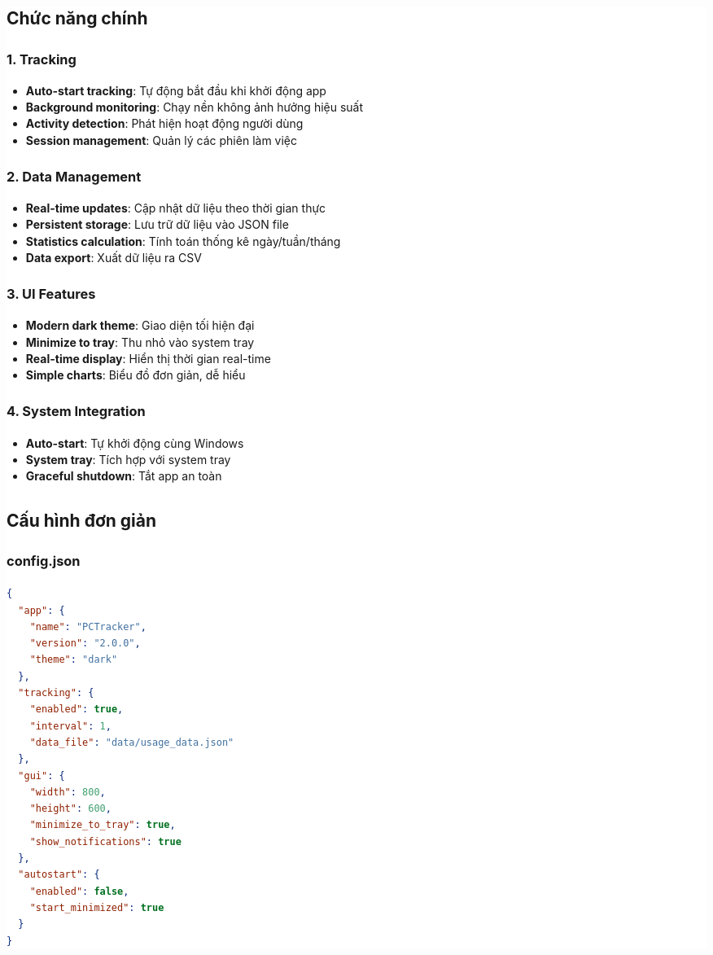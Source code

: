 ## Chức năng chính

### 1. Tracking
- **Auto-start tracking**: Tự động bắt đầu khi khởi động app
- **Background monitoring**: Chạy nền không ảnh hưởng hiệu suất
- **Activity detection**: Phát hiện hoạt động người dùng
- **Session management**: Quản lý các phiên làm việc

### 2. Data Management
- **Real-time updates**: Cập nhật dữ liệu theo thời gian thực
- **Persistent storage**: Lưu trữ dữ liệu vào JSON file
- **Statistics calculation**: Tính toán thống kê ngày/tuần/tháng
- **Data export**: Xuất dữ liệu ra CSV

### 3. UI Features
- **Modern dark theme**: Giao diện tối hiện đại
- **Minimize to tray**: Thu nhỏ vào system tray
- **Real-time display**: Hiển thị thời gian real-time
- **Simple charts**: Biểu đồ đơn giản, dễ hiểu

### 4. System Integration
- **Auto-start**: Tự khởi động cùng Windows
- **System tray**: Tích hợp với system tray
- **Graceful shutdown**: Tắt app an toàn

## Cấu hình đơn giản

### config.json
```json
{
  "app": {
    "name": "PCTracker",
    "version": "2.0.0",
    "theme": "dark"
  },
  "tracking": {
    "enabled": true,
    "interval": 1,
    "data_file": "data/usage_data.json"
  },
  "gui": {
    "width": 800,
    "height": 600,
    "minimize_to_tray": true,
    "show_notifications": true
  },
  "autostart": {
    "enabled": false,
    "start_minimized": true
  }
}
```
